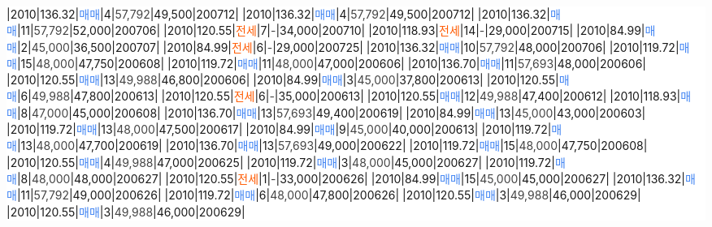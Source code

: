 |2010|136.32|<span style="color:#4285f3">매매</span>|4|<span style="color:#444444">57,792</span>|49,500|200712|
|2010|136.32|<span style="color:#4285f3">매매</span>|4|<span style="color:#444444">57,792</span>|49,500|200712|
|2010|136.32|<span style="color:#4285f3">매매</span>|11|<span style="color:#444444">57,792</span>|52,000|200706|
|2010|120.55|<span style="color:#ff5a00">전세</span>|7|<span style="color:#444444">-</span>|34,000|200710|
|2010|118.93|<span style="color:#ff5a00">전세</span>|14|<span style="color:#444444">-</span>|29,000|200715|
|2010|84.99|<span style="color:#4285f3">매매</span>|2|<span style="color:#444444">45,000</span>|36,500|200707|
|2010|84.99|<span style="color:#ff5a00">전세</span>|6|<span style="color:#444444">-</span>|29,000|200725|
|2010|136.32|<span style="color:#4285f3">매매</span>|10|<span style="color:#444444">57,792</span>|48,000|200706|
|2010|119.72|<span style="color:#4285f3">매매</span>|15|<span style="color:#444444">48,000</span>|47,750|200608|
|2010|119.72|<span style="color:#4285f3">매매</span>|11|<span style="color:#444444">48,000</span>|47,000|200606|
|2010|136.70|<span style="color:#4285f3">매매</span>|11|<span style="color:#444444">57,693</span>|48,000|200606|
|2010|120.55|<span style="color:#4285f3">매매</span>|13|<span style="color:#444444">49,988</span>|46,800|200606|
|2010|84.99|<span style="color:#4285f3">매매</span>|3|<span style="color:#444444">45,000</span>|37,800|200613|
|2010|120.55|<span style="color:#4285f3">매매</span>|6|<span style="color:#444444">49,988</span>|47,800|200613|
|2010|120.55|<span style="color:#ff5a00">전세</span>|6|<span style="color:#444444">-</span>|35,000|200613|
|2010|120.55|<span style="color:#4285f3">매매</span>|12|<span style="color:#444444">49,988</span>|47,400|200612|
|2010|118.93|<span style="color:#4285f3">매매</span>|8|<span style="color:#444444">47,000</span>|45,000|200608|
|2010|136.70|<span style="color:#4285f3">매매</span>|13|<span style="color:#444444">57,693</span>|49,400|200619|
|2010|84.99|<span style="color:#4285f3">매매</span>|13|<span style="color:#444444">45,000</span>|43,000|200603|
|2010|119.72|<span style="color:#4285f3">매매</span>|13|<span style="color:#444444">48,000</span>|47,500|200617|
|2010|84.99|<span style="color:#4285f3">매매</span>|9|<span style="color:#444444">45,000</span>|40,000|200613|
|2010|119.72|<span style="color:#4285f3">매매</span>|13|<span style="color:#444444">48,000</span>|47,700|200619|
|2010|136.70|<span style="color:#4285f3">매매</span>|13|<span style="color:#444444">57,693</span>|49,000|200622|
|2010|119.72|<span style="color:#4285f3">매매</span>|15|<span style="color:#444444">48,000</span>|47,750|200608|
|2010|120.55|<span style="color:#4285f3">매매</span>|4|<span style="color:#444444">49,988</span>|47,000|200625|
|2010|119.72|<span style="color:#4285f3">매매</span>|3|<span style="color:#444444">48,000</span>|45,000|200627|
|2010|119.72|<span style="color:#4285f3">매매</span>|8|<span style="color:#444444">48,000</span>|48,000|200627|
|2010|120.55|<span style="color:#ff5a00">전세</span>|1|<span style="color:#444444">-</span>|33,000|200626|
|2010|84.99|<span style="color:#4285f3">매매</span>|15|<span style="color:#444444">45,000</span>|45,000|200627|
|2010|136.32|<span style="color:#4285f3">매매</span>|11|<span style="color:#444444">57,792</span>|49,000|200626|
|2010|119.72|<span style="color:#4285f3">매매</span>|6|<span style="color:#444444">48,000</span>|47,800|200626|
|2010|120.55|<span style="color:#4285f3">매매</span>|3|<span style="color:#444444">49,988</span>|46,000|200629|
|2010|120.55|<span style="color:#4285f3">매매</span>|3|<span style="color:#444444">49,988</span>|46,000|200629|
